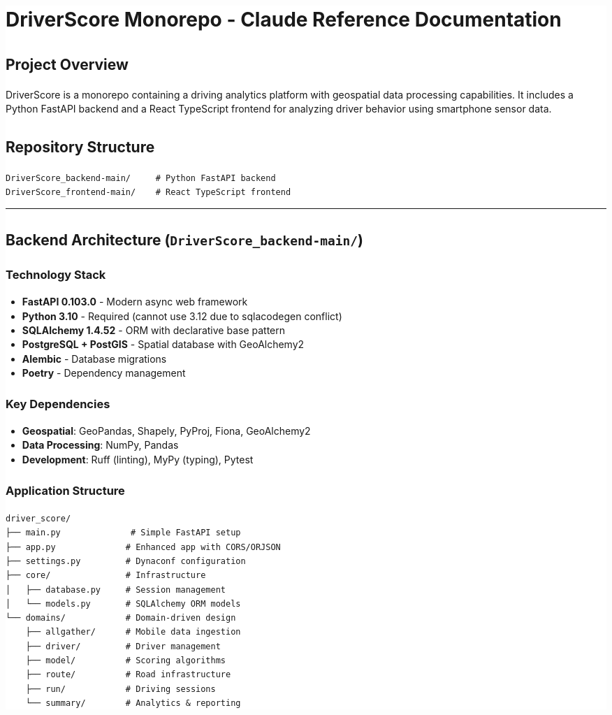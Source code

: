 # DriverScore Monorepo - Claude Reference Documentation

## Project Overview
DriverScore is a monorepo containing a driving analytics platform with geospatial data processing capabilities. It includes a Python FastAPI backend and a React TypeScript frontend for analyzing driver behavior using smartphone sensor data.

## Repository Structure
```
DriverScore_backend-main/     # Python FastAPI backend
DriverScore_frontend-main/    # React TypeScript frontend
```

---

## Backend Architecture (`DriverScore_backend-main/`)

### Technology Stack
- **FastAPI 0.103.0** - Modern async web framework
- **Python 3.10** - Required (cannot use 3.12 due to sqlacodegen conflict)
- **SQLAlchemy 1.4.52** - ORM with declarative base pattern
- **PostgreSQL + PostGIS** - Spatial database with GeoAlchemy2
- **Alembic** - Database migrations
- **Poetry** - Dependency management

### Key Dependencies
- **Geospatial**: GeoPandas, Shapely, PyProj, Fiona, GeoAlchemy2
- **Data Processing**: NumPy, Pandas
- **Development**: Ruff (linting), MyPy (typing), Pytest

### Application Structure
```
driver_score/
├── main.py              # Simple FastAPI setup
├── app.py              # Enhanced app with CORS/ORJSON
├── settings.py         # Dynaconf configuration
├── core/               # Infrastructure
│   ├── database.py     # Session management
│   └── models.py       # SQLAlchemy ORM models
└── domains/            # Domain-driven design
    ├── allgather/      # Mobile data ingestion
    ├── driver/         # Driver management
    ├── model/          # Scoring algorithms
    ├── route/          # Road infrastructure
    ├── run/            # Driving sessions
    └── summary/        # Analytics & reporting
```
